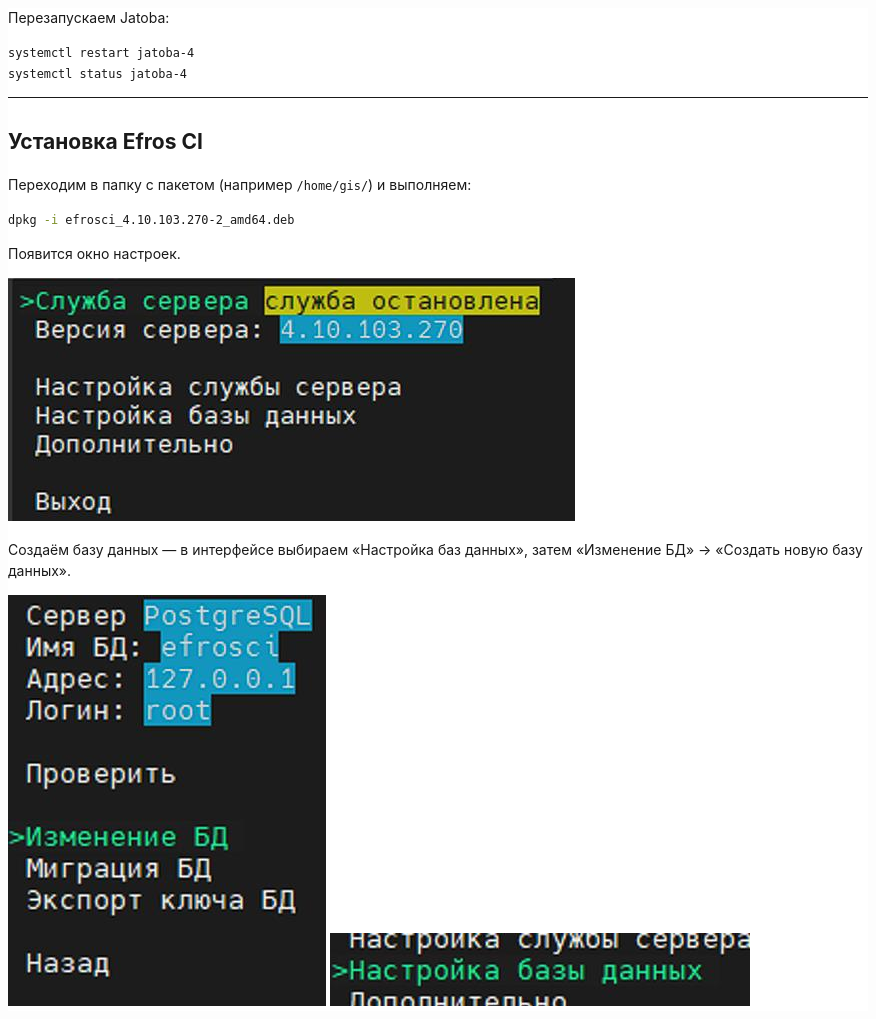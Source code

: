Перезапускаем Jatoba:

```bash
systemctl restart jatoba-4
systemctl status jatoba-4
```

---

## Установка Efros CI

Переходим в папку с пакетом (например `/home/gis/`) и выполняем:

```bash
dpkg -i efrosci_4.10.103.270-2_amd64.deb
```

Появится окно настроек.

![Installer step](https://raw.githubusercontent.com/kak2pan0-crypto/private/main/gis/images/ks69ixobug003.jpg)

Создаём базу данных — в интерфейсе выбираем «Настройка баз данных», затем «Изменение БД» → «Создать новую базу данных».

![Создание БД 2](https://raw.githubusercontent.com/kak2pan0-crypto/private/main/gis/images/efxd5oyiko003.jpg)
![Создание БД 1](https://raw.githubusercontent.com/kak2pan0-crypto/private/main/gis/images/tqds0i9l2n003.jpg)
